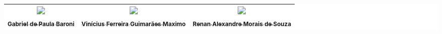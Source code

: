 | [<img loading="lazy" src="https://avatars.githubusercontent.com/u/111576177?v=4" width=115><br><sub>Gabriel de Paula Baroni</sub>](https://github.com/Gabriel-Baroni) |  [<img loading="lazy" src="https://avatars.githubusercontent.com/u/184117774?v=4" width=115><br><sub>Vinícius Ferreira Guimarães Maximo</sub>](https://github.com/vinimaxi) |  [<img loading="lazy" src="https://avatars.githubusercontent.com/u/184420136?v=4" width=115><br><sub>Renan Alexandre Morais de Souza</sub>](https://github.com/renan-alexandre-morais) |
| :---: | :---: | :---: |










